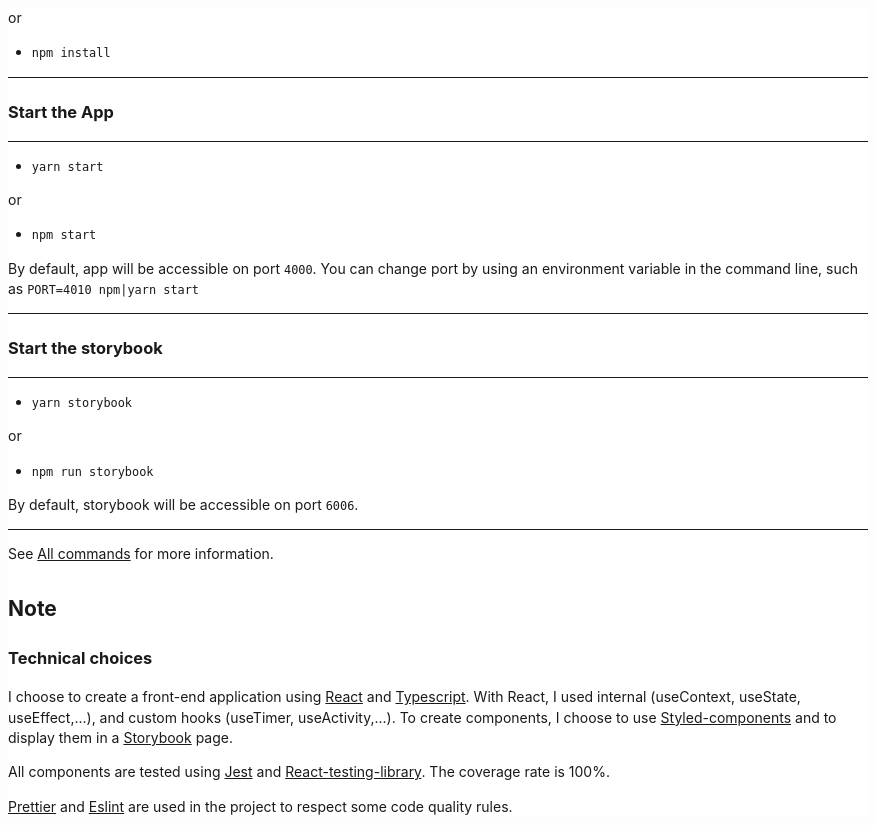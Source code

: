 or

- `npm install`

---


### Start the App

---

- `yarn start`

or

- `npm start`

By default, app will be accessible on port `4000`.
You can change port by using an environment variable in the command line, such as `PORT=4010 npm|yarn start`

---

### Start the storybook

---

- `yarn storybook`

or

- `npm run storybook`

By default, storybook will be accessible on port `6006`.

---

See [All commands](#all-commands) for more information.

## Note

### Technical choices

I choose to create a front-end application using [React](https://fr.reactjs.org/) and [Typescript](https://www.typescriptlang.org/).
With React, I used internal (useContext, useState, useEffect,...), and custom hooks (useTimer, useActivity,...).
To create components, I choose to use [Styled-components](https://styled-components.com/) and to display
them in a [Storybook](https://storybook.js.org/) page.

All components are tested using [Jest](https://jestjs.io/fr/)
and [React-testing-library](https://testing-library.com/docs/react-testing-library/intro/).
The coverage rate is 100%.

[Prettier](https://prettier.io/) and [Eslint](https://eslint.org/) are used in the project to respect some code quality rules.
